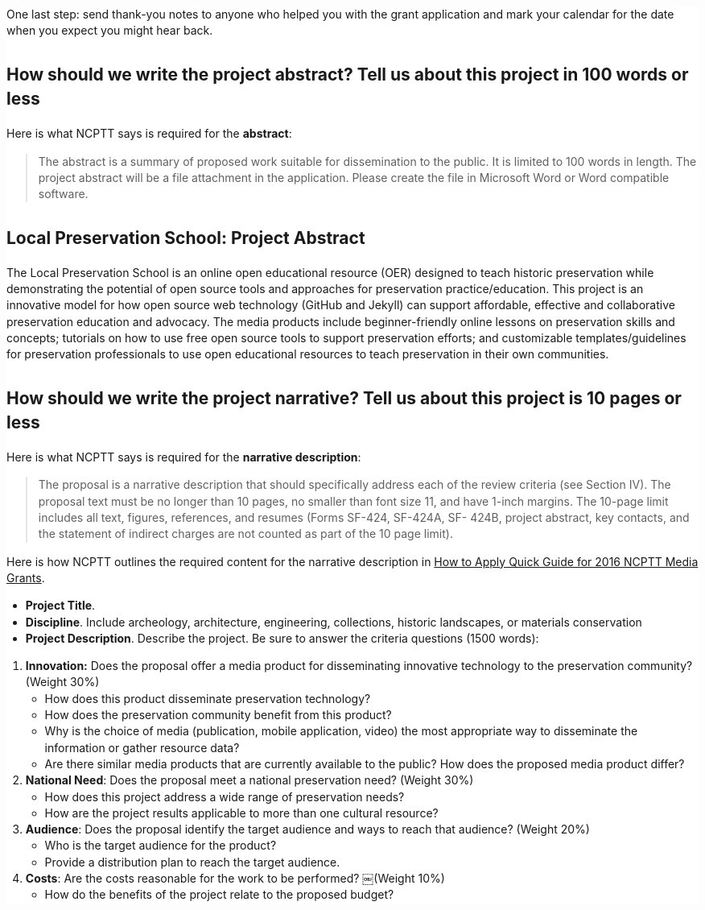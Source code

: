 One last step: send thank-you notes to anyone who helped you with the grant application and mark your calendar for the date when you expect you might hear back.

## How should we write the project abstract? Tell us about this project in 100 words or less

Here is what NCPTT says is required for the **abstract**:

> The abstract is a summary of proposed work suitable for dissemination to the public. It is limited to 100 words in length. The project abstract will be a file attachment in the application. Please create the file in Microsoft Word or Word compatible software.

## Local Preservation School: Project Abstract

The Local Preservation School is an online open educational resource (OER) designed to teach historic preservation while demonstrating the potential of open source tools and approaches for preservation practice/education. This project is an innovative model for how open source web technology (GitHub and Jekyll) can support affordable, effective and collaborative preservation education and advocacy. The media products include beginner-friendly online lessons on preservation skills and concepts; tutorials on how to use free open source tools to support preservation efforts; and customizable templates/guidelines for preservation professionals to use open educational resources to teach preservation in their own communities.

## How should we write the project narrative? Tell us about this project is 10 pages or less  

Here is what NCPTT says is required for the **narrative description**:

> The proposal is a narrative description that should specifically address each of the review criteria (see Section IV). The proposal text must be no longer than 10 pages, no smaller than font size 11, and have 1-inch margins. The 10-page limit includes all text, figures, references, and resumes (Forms SF-424, SF-424A, SF- 424B, project abstract, key contacts, and the statement of indirect charges are not counted as part of the 10 page limit).

Here is how NCPTT outlines the required content for the narrative description in  [How to Apply Quick Guide for 2016 NCPTT Media Grants](https://ncptt.nps.gov/download/36252/).

- **Project Title**.
- **Discipline**. Include archeology, architecture, engineering, collections, historic landscapes, or materials conservation
- **Project Description**. Describe the project. Be sure to answer the criteria questions (1500 words):

1. **Innovation:** Does the proposal offer a media product for disseminating innovative technology to the preservation community? (Weight 30%)
	- How does this product disseminate preservation technology?
	- How does the preservation community benefit from this product?
	- Why is the choice of media (publication, mobile application, video) the most appropriate way to disseminate the information or gather resource data?
	- Are there similar media products that are currently available to the public? How does the proposed media product differ?
2. **National Need**: Does the proposal meet a national preservation need? (Weight 30%)
	- How does this project address a wide range of preservation needs?
	- How are the project results applicable to more than one cultural resource?
3. **Audience**: Does the proposal identify the target audience and ways to reach that audience? (Weight 20%)
	- Who is the target audience for the product?
	- Provide a distribution plan to reach the target audience.
4. **Costs**: Are the costs reasonable for the work to be performed? ￼(Weight 10%)
	- How do the benefits of the project relate to the proposed budget?
